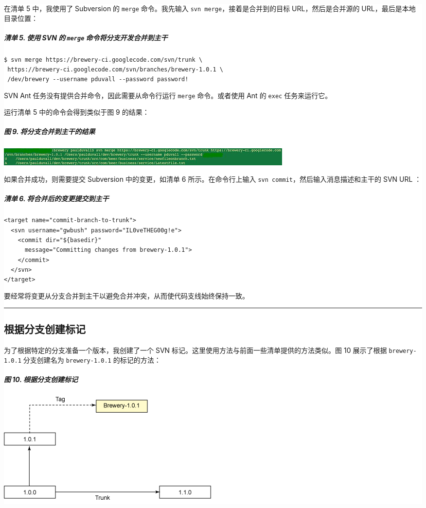 在清单 5 中，我使用了 Subversion 的 `merge` 命令。我先输入 `svn merge`，接着是合并到的目标 URL，然后是合并源的 URL，最后是本地目录位置：

##### 清单 5\. 使用 SVN 的 `merge` 命令将分支开发合并到主干

```
$ svn merge https://brewery-ci.googlecode.com/svn/trunk \
 https://brewery-ci.googlecode.com/svn/branches/brewery-1.0.1 \
 /dev/brewery --username pduvall --password password! 
```

SVN Ant 任务没有提供合并命令，因此需要从命令行运行 `merge` 命令。或者使用 Ant 的 `exec` 任务来运行它。

运行清单 5 中的命令会得到类似于图 9 的结果：

##### 图 9\. 将分支合并到主干的结果

![](img/svn-merge.jpg)

如果合并成功，则需要提交 Subversion 中的变更，如清单 6 所示。在命令行上输入 `svn commit`，然后输入消息描述和主干的 SVN URL ：

##### 清单 6\. 将合并后的变更提交到主干

```
<target name="commit-branch-to-trunk">
  <svn username="gwbush" password="IL0veTHEG00g!e">
    <commit dir="${basedir}"
      message="Committing changes from brewery-1.0.1">
    </commit>
  </svn>
</target> 
```

要经常将变更从分支合并到主干以避免合并冲突，从而使代码支线始终保持一致。

* * *

## 根据分支创建标记

为了根据特定的分支准备一个版本，我创建了一个 SVN 标记。这里使用方法与前面一些清单提供的方法类似。图 10 展示了根据 `brewery-1.0.1` 分支创建名为 `brewery-1.0.1` 的标记的方法：

##### 图 10\. 根据分支创建标记

![](img/timeline-5.gif)
